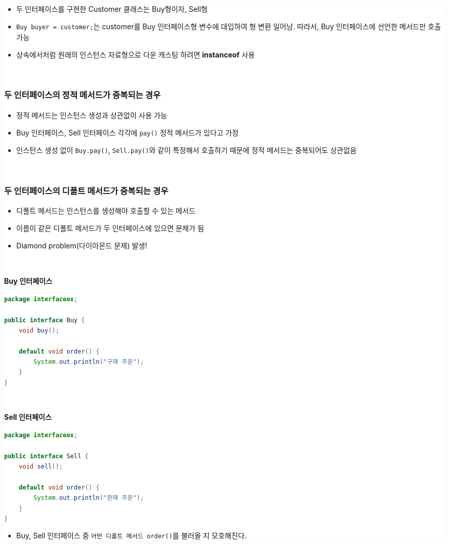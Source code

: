 - 두 인터페이스를 구현한 Customer 클래스는 Buy형이자, Sell형

- `Buy buyer = customer;`는 customer를 Buy 인터페이스형 변수에 대입하여 형 변환 일어남. 따라서, Buy 인터페이스에 선언한 메서드만 호출 가능

- 상속에서처럼 원래의 인스턴스 자료형으로 다운 캐스팅 하려면 **instanceof** 사용

<br>

### 두 인터페이스의 정적 메서드가 중복되는 경우

- 정적 메서드는 인스턴스 생성과 상관없이 사용 가능

- Buy 인터페이스, Sell 인터페이스 각각에 `pay()` 정적 메서드가 있다고 가정

- 인스턴스 생성 없이 `Buy.pay()`, `Sell.pay()`와 같이 특정해서 호출하기 때문에 정적 메서드는 중복되어도 상관없음

<br>

### 두 인터페이스의 디폴트 메서드가 중복되는 경우

- 디폴트 메서드는 인스턴스를 생성해야 호출할 수 있는 메서드

- 이름이 같은 디폴트 메서드가 두 인터페이스에 있으면 문제가 됨

- Diamond problem(다이아몬드 문제) 발생!

<br>

**Buy 인터페이스**

```java
package interfaceex;

public interface Buy {
	void buy();
	
	default void order() {
		System.out.println("구매 주문");
	}
}
```

<br>

**Sell 인터페이스**

```java
package interfaceex;

public interface Sell {
	void sell();
	
	default void order() {
		System.out.println("판매 주문");
	}
}
```

- Buy, Sell 인터페이스 중 `어떤 디폴트 메서드 order()`를 불러올 지 모호해진다.
